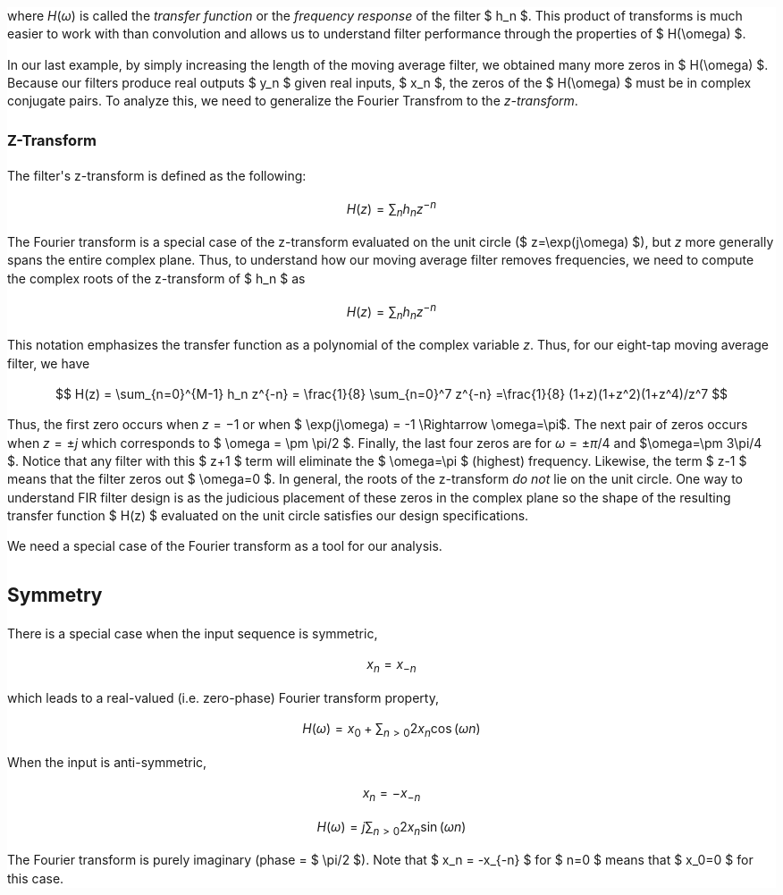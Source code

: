 where $H(\omega)$ is called the *transfer function* or the *frequency response* of the filter $ h_n $. This product of transforms is much easier to work with than convolution and allows us to understand filter performance through the properties of $ H(\omega) $.

In our last example, by simply increasing the length of the moving average filter, we obtained many more zeros in $ H(\omega) $. Because our filters produce real outputs $ y_n $ given real inputs, $ x_n $, the zeros of the $ H(\omega) $ must be in complex conjugate pairs. To analyze this, we need to generalize the   Fourier Transfrom to the *z-transform*. 

### Z-Transform

The filter's z-transform is defined as the following:

$$ H(z) = \sum_n h_n z^{-n} $$ 

The Fourier transform is a special case of the z-transform evaluated on the unit circle ($ z=\exp(j\omega) $), but $z$ more generally spans the entire complex plane. Thus, to understand how our moving average filter removes frequencies, we need to compute the complex roots of the z-transform of $ h_n $ as

$$ H(z) = \sum_n h_n z^{-n} $$ 

This notation emphasizes the transfer function as a polynomial of the complex variable $z$. Thus, for our eight-tap moving average filter, we have

$$ H(z) = \sum_{n=0}^{M-1} h_n z^{-n} = \frac{1}{8} \sum_{n=0}^7 z^{-n} =\frac{1}{8}  (1+z)(1+z^2)(1+z^4)/z^7 $$

Thus, the first zero occurs when $z=-1$ or when $ \exp(j\omega) = -1 \Rightarrow \omega=\pi$. The next pair of zeros occurs when $z= \pm j$ which corresponds to $ \omega = \pm \pi/2 $. Finally, the last four zeros are for $\omega=\pm \pi/4$ and $\omega=\pm 3\pi/4 $.  Notice that any filter with this  $ z+1 $ term will  eliminate the $ \omega=\pi $ (highest) frequency. Likewise, the term $ z-1 $ means that the filter zeros out $ \omega=0 $. In general, the roots of the z-transform *do not* lie on the unit circle. One way to understand FIR filter design is as the judicious placement of these zeros in the complex plane so the shape of the resulting transfer function $ H(z) $ evaluated on the unit circle satisfies our design specifications.

We need a special case of the Fourier transform as a tool for our analysis. 

## Symmetry

There is a special case when the input sequence is symmetric,

$$ x_n = x_{-n} $$

which leads to a real-valued (i.e. zero-phase) Fourier transform property,

$$ H(\omega)= x_0+\sum_{n \gt 0} 2 x_n \cos\left(\omega n \right) $$

When the input is anti-symmetric,

$$ x_n = -x_{-n} $$

$$ H(\omega)= j\sum_{n \gt 0} 2 x_n \sin\left(\omega n \right) $$

The Fourier transform is purely imaginary (phase = $ \pi/2 $). Note that $ x_n = -x_{-n} $ for $ n=0 $ means that $ x_0=0 $ for this case.
